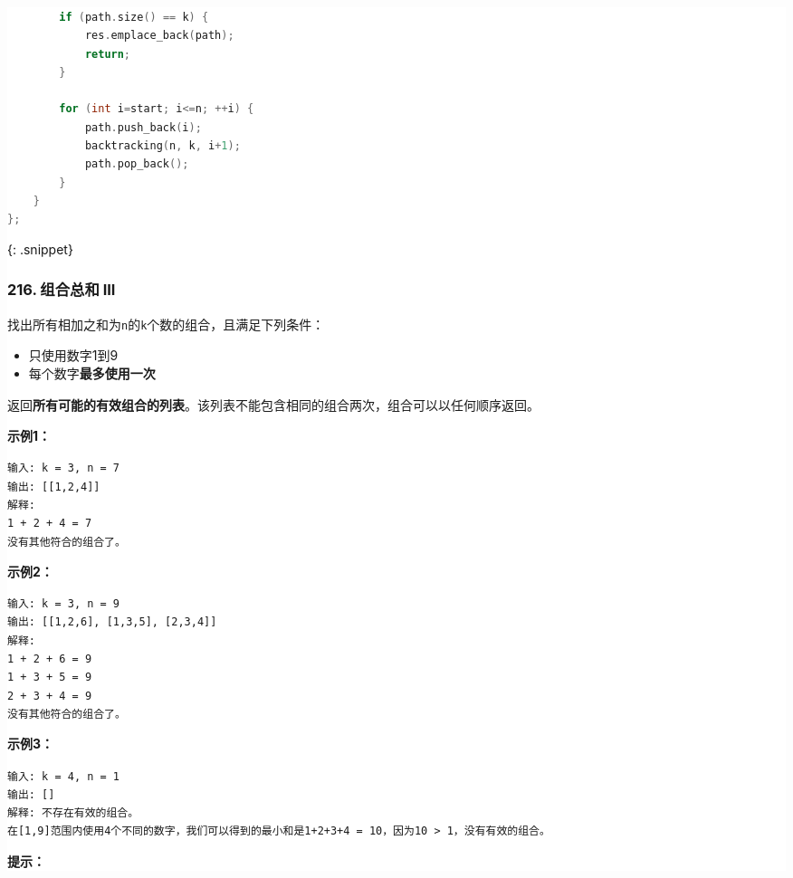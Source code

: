 ```cpp
        if (path.size() == k) {
            res.emplace_back(path);
            return;
        }

        for (int i=start; i<=n; ++i) {
            path.push_back(i);
            backtracking(n, k, i+1);
            path.pop_back();
        }
    }
};
```
{: .snippet}

### 216. 组合总和 III

找出所有相加之和为`n`的`k`个数的组合，且满足下列条件：

- 只使用数字1到9
- 每个数字**最多使用一次**

返回**所有可能的有效组合的列表**。该列表不能包含相同的组合两次，组合可以以任何顺序返回。

**示例1：**

```
输入: k = 3, n = 7
输出: [[1,2,4]]
解释:
1 + 2 + 4 = 7
没有其他符合的组合了。
```

**示例2：**

```
输入: k = 3, n = 9
输出: [[1,2,6], [1,3,5], [2,3,4]]
解释:
1 + 2 + 6 = 9
1 + 3 + 5 = 9
2 + 3 + 4 = 9
没有其他符合的组合了。
```

**示例3：**

```
输入: k = 4, n = 1
输出: []
解释: 不存在有效的组合。
在[1,9]范围内使用4个不同的数字，我们可以得到的最小和是1+2+3+4 = 10，因为10 > 1，没有有效的组合。
```

**提示：**
